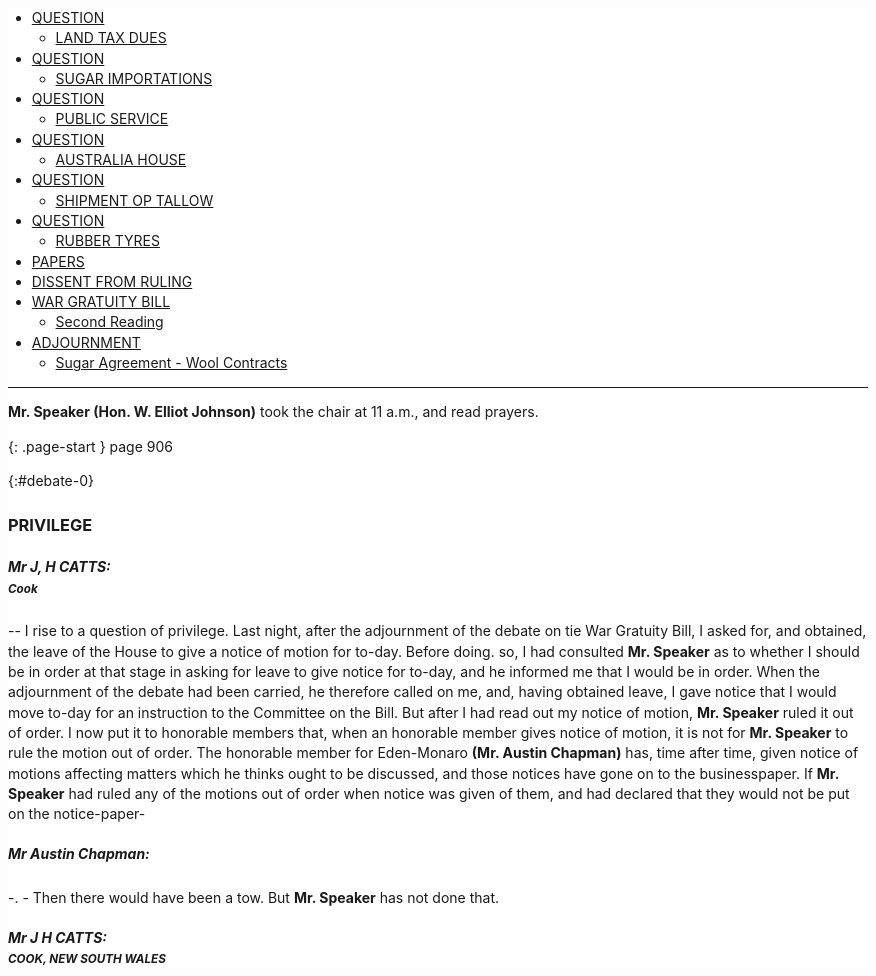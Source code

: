 * [QUESTION](#debate-8)
    * [LAND TAX DUES](#subdebate-8-0)
* [QUESTION](#debate-9)
    * [SUGAR IMPORTATIONS](#subdebate-9-0)
* [QUESTION](#debate-10)
    * [PUBLIC SERVICE](#subdebate-10-0)
* [QUESTION](#debate-11)
    * [AUSTRALIA HOUSE](#subdebate-11-0)
* [QUESTION](#debate-12)
    * [SHIPMENT OP TALLOW](#subdebate-12-0)
* [QUESTION](#debate-13)
    * [RUBBER TYRES](#subdebate-13-0)
* [PAPERS](#debate-14)
* [DISSENT FROM RULING](#debate-15)
* [WAR GRATUITY BILL](#debate-16)
    * [Second Reading](#subdebate-16-0)
* [ADJOURNMENT](#debate-17)
    * [Sugar Agreement - Wool Contracts](#subdebate-17-0)


----


 **Mr. Speaker (Hon. W. Elliot Johnson)** took the chair at 11 a.m., and read prayers. 

{: .page-start }
page 906

{:#debate-0}
### PRIVILEGE

##### Mr J, H CATTS:<br><small class="text-muted">Cook</small>

-- I rise to a question of privilege. Last night, after the adjournment of the debate on tie War Gratuity Bill, I asked for, and obtained, the leave of the House to give a notice of motion for to-day. Before doing. so, I had consulted  **Mr. Speaker**  as to whether I should be in order at that stage in asking for leave to give notice for to-day, and he informed me that I would be in order. When the adjournment of the debate had been carried, he therefore called on me, and, having obtained leave, I gave notice that I would move to-day for an instruction to the Committee on the Bill. But after I had read out my notice of motion,  **Mr. Speaker**  ruled it out of order. I now put it to honorable members that, when an honorable member gives notice of motion, it is not for  **Mr. Speaker**  to rule the motion out of order. The honorable member for Eden-Monaro  **(Mr. Austin Chapman)**  has, time after time, given notice of motions affecting matters which he thinks ought to be discussed, and those notices have gone on to the businesspaper. If  **Mr. Speaker**  had ruled any of the motions out of order when notice was given of them, and had declared that they would not be put on the notice-paper- 

##### Mr Austin Chapman:

-. - Then there would have been a tow. But  **Mr. Speaker**  has not done that. 

##### Mr J H CATTS:<br><small class="text-muted">COOK, NEW SOUTH WALES</small>
